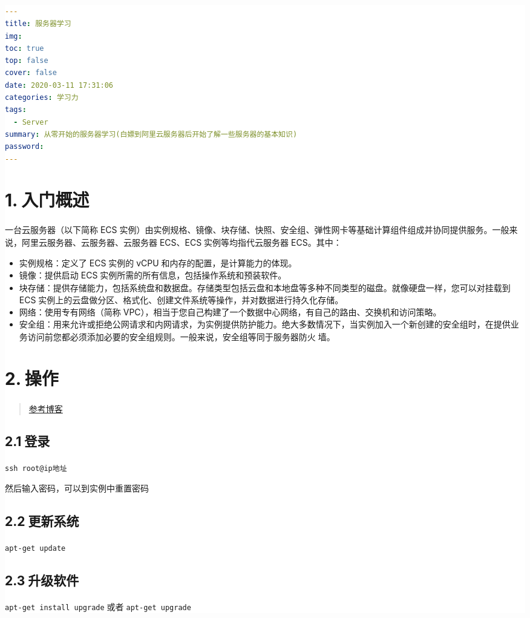 ```yaml
---
title: 服务器学习
img:
toc: true
top: false
cover: false
date: 2020-03-11 17:31:06
categories: 学习力
tags:
  - Server
summary: 从零开始的服务器学习(白嫖到阿里云服务器后开始了解一些服务器的基本知识)
password:
---
```




# 1. 入门概述

一台云服务器（以下简称 ECS 实例）由实例规格、镜像、块存储、快照、安全组、弹性网卡等基础计算组件组成并协同提供服务。一般来说，阿里云服务器、云服务器、云服务器 ECS、ECS 实例等均指代云服务器 ECS。其中：

- 实例规格：定义了 ECS 实例的 vCPU 和内存的配置，是计算能力的体现。
- 镜像：提供启动 ECS 实例所需的所有信息，包括操作系统和预装软件。
- 块存储：提供存储能力，包括系统盘和数据盘。存储类型包括云盘和本地盘等多种不同类型的磁盘。就像硬盘一样，您可以对挂载到 ECS 实例上的云盘做分区、格式化、创建文件系统等操作，并对数据进行持久化存储。
- 网络：使用专有网络（简称 VPC），相当于您自己构建了一个数据中心网络，有自己的路由、交换机和访问策略。
- 安全组：用来允许或拒绝公网请求和内网请求，为实例提供防护能力。绝大多数情况下，当实例加入一个新创建的安全组时，在提供业务访问前您都必须添加必要的安全组规则。一般来说，安全组等同于服务器防火
  墙。

# 2. 操作

> [参考博客](https://www.cnblogs.com/minhren/p/12337260.html)

## 2.1 登录

`ssh root@ip地址`

然后输入密码，可以到实例中重置密码

## 2.2 更新系统

`apt-get update`

## 2.3 升级软件

`apt-get install upgrade`
或者
`apt-get upgrade`
